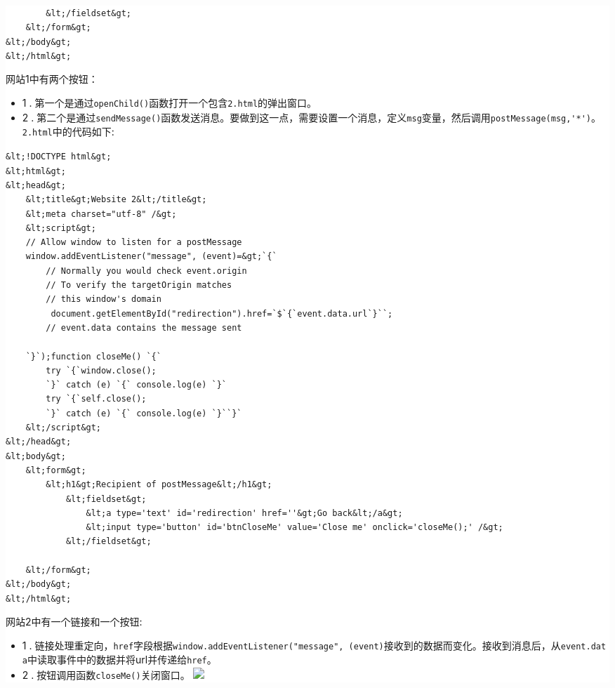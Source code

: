```
        &lt;/fieldset&gt;
    &lt;/form&gt;
&lt;/body&gt;
&lt;/html&gt;
```

网站1中有两个按钮：
- 1 . 第一个是通过`openChild()`函数打开一个包含`2.html`的弹出窗口。
- 2 . 第二个是通过`sendMessage()`函数发送消息。要做到这一点，需要设置一个消息，定义`msg`变量，然后调用`postMessage(msg,'*')`。
`2.html`中的代码如下:

```
&lt;!DOCTYPE html&gt;
&lt;html&gt;
&lt;head&gt;
    &lt;title&gt;Website 2&lt;/title&gt;
    &lt;meta charset="utf-8" /&gt;
    &lt;script&gt;
    // Allow window to listen for a postMessage
    window.addEventListener("message", (event)=&gt;`{`
        // Normally you would check event.origin
        // To verify the targetOrigin matches
        // this window's domain
         document.getElementById("redirection").href=`$`{`event.data.url`}``;
        // event.data contains the message sent

    `}`);function closeMe() `{`
        try `{`window.close();
        `}` catch (e) `{` console.log(e) `}`
        try `{`self.close();
        `}` catch (e) `{` console.log(e) `}``}`
    &lt;/script&gt;
&lt;/head&gt;
&lt;body&gt;
    &lt;form&gt;
        &lt;h1&gt;Recipient of postMessage&lt;/h1&gt;
            &lt;fieldset&gt;
                &lt;a type='text' id='redirection' href=''&gt;Go back&lt;/a&gt;
                &lt;input type='button' id='btnCloseMe' value='Close me' onclick='closeMe();' /&gt;
            &lt;/fieldset&gt;

    &lt;/form&gt;
&lt;/body&gt;
&lt;/html&gt;
```

网站2中有一个链接和一个按钮:
- 1 . 链接处理重定向，`href`字段根据`window.addEventListener("message", (event)`接收到的数据而变化。接收到消息后，从`event.data`中读取事件中的数据并将url并传递给`href`。
- 2 . 按钮调用函数`closeMe()`关闭窗口。
[![](https://cdn.jsdelivr.net/gh/gscr10/picture/2020-10-7/1602000904229-1.png)](https://cdn.jsdelivr.net/gh/gscr10/picture/2020-10-7/1602000904229-1.png)
